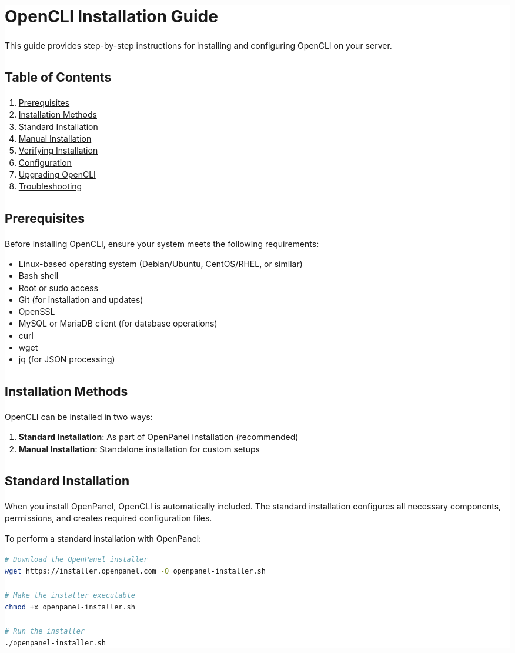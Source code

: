 # OpenCLI Installation Guide

This guide provides step-by-step instructions for installing and configuring OpenCLI on your server.

## Table of Contents

1. [Prerequisites](#prerequisites)
2. [Installation Methods](#installation-methods)
3. [Standard Installation](#standard-installation)
4. [Manual Installation](#manual-installation)
5. [Verifying Installation](#verifying-installation)
6. [Configuration](#configuration)
7. [Upgrading OpenCLI](#upgrading-opencli)
8. [Troubleshooting](#troubleshooting)

## Prerequisites

Before installing OpenCLI, ensure your system meets the following requirements:

- Linux-based operating system (Debian/Ubuntu, CentOS/RHEL, or similar)
- Bash shell
- Root or sudo access
- Git (for installation and updates)
- OpenSSL
- MySQL or MariaDB client (for database operations)
- curl
- wget
- jq (for JSON processing)

## Installation Methods

OpenCLI can be installed in two ways:

1. **Standard Installation**: As part of OpenPanel installation (recommended)
2. **Manual Installation**: Standalone installation for custom setups

## Standard Installation

When you install OpenPanel, OpenCLI is automatically included. The standard installation configures all necessary components, permissions, and creates required configuration files.

To perform a standard installation with OpenPanel:

```sh
# Download the OpenPanel installer
wget https://installer.openpanel.com -O openpanel-installer.sh

# Make the installer executable
chmod +x openpanel-installer.sh

# Run the installer
./openpanel-installer.sh
```
